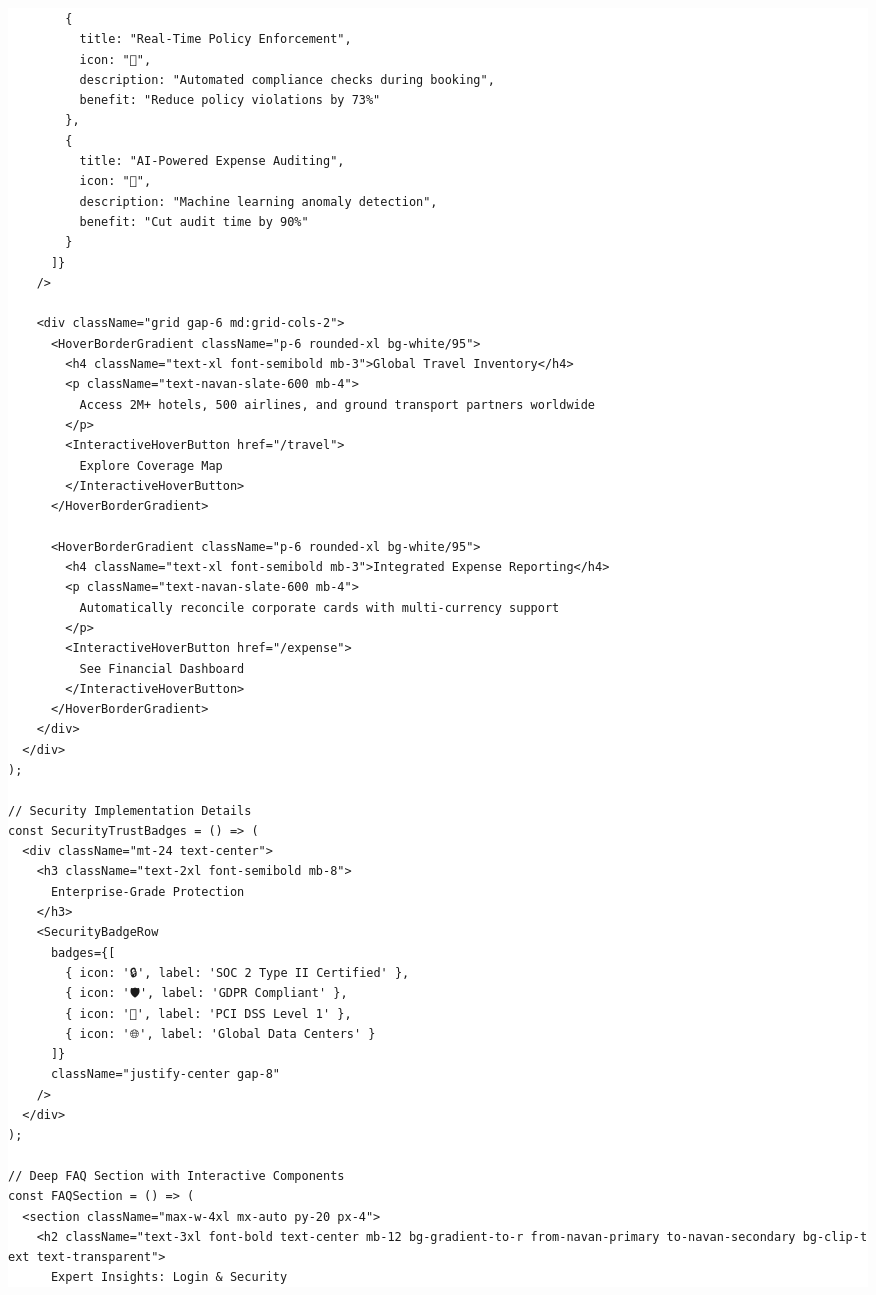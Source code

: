 ```tsx
        {
          title: "Real-Time Policy Enforcement",
          icon: "🔐",
          description: "Automated compliance checks during booking",
          benefit: "Reduce policy violations by 73%"
        },
        {
          title: "AI-Powered Expense Auditing",
          icon: "🤖",
          description: "Machine learning anomaly detection",
          benefit: "Cut audit time by 90%"
        }
      ]}
    />

    <div className="grid gap-6 md:grid-cols-2">
      <HoverBorderGradient className="p-6 rounded-xl bg-white/95">
        <h4 className="text-xl font-semibold mb-3">Global Travel Inventory</h4>
        <p className="text-navan-slate-600 mb-4">
          Access 2M+ hotels, 500 airlines, and ground transport partners worldwide
        </p>
        <InteractiveHoverButton href="/travel">
          Explore Coverage Map
        </InteractiveHoverButton>
      </HoverBorderGradient>

      <HoverBorderGradient className="p-6 rounded-xl bg-white/95">
        <h4 className="text-xl font-semibold mb-3">Integrated Expense Reporting</h4>
        <p className="text-navan-slate-600 mb-4">
          Automatically reconcile corporate cards with multi-currency support
        </p>
        <InteractiveHoverButton href="/expense">
          See Financial Dashboard
        </InteractiveHoverButton>
      </HoverBorderGradient>
    </div>
  </div>
);

// Security Implementation Details
const SecurityTrustBadges = () => (
  <div className="mt-24 text-center">
    <h3 className="text-2xl font-semibold mb-8">
      Enterprise-Grade Protection
    </h3>
    <SecurityBadgeRow
      badges={[
        { icon: '🔒', label: 'SOC 2 Type II Certified' },
        { icon: '🛡️', label: 'GDPR Compliant' },
        { icon: '📜', label: 'PCI DSS Level 1' },
        { icon: '🌐', label: 'Global Data Centers' }
      ]}
      className="justify-center gap-8"
    />
  </div>
);

// Deep FAQ Section with Interactive Components
const FAQSection = () => (
  <section className="max-w-4xl mx-auto py-20 px-4">
    <h2 className="text-3xl font-bold text-center mb-12 bg-gradient-to-r from-navan-primary to-navan-secondary bg-clip-text text-transparent">
      Expert Insights: Login & Security
```